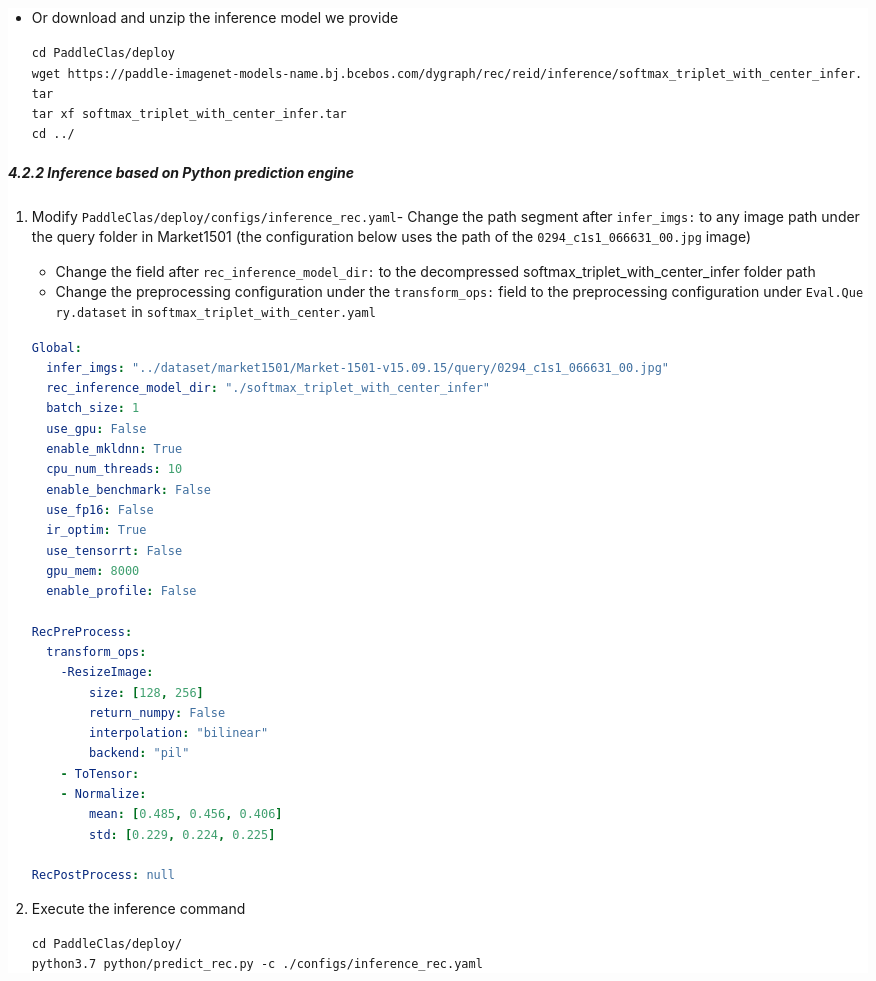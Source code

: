   - Or download and unzip the inference model we provide
    ```shell
    cd PaddleClas/deploy
    wget https://paddle-imagenet-models-name.bj.bcebos.com/dygraph/rec/reid/inference/softmax_triplet_with_center_infer.tar
    tar xf softmax_triplet_with_center_infer.tar
    cd ../
    ```

##### 4.2.2 Inference based on Python prediction engine

  1. Modify `PaddleClas/deploy/configs/inference_rec.yaml`- Change the path segment after `infer_imgs:` to any image path under the query folder in Market1501 (the configuration below uses the path of the `0294_c1s1_066631_00.jpg` image)
      - Change the field after `rec_inference_model_dir:` to the decompressed softmax_triplet_with_center_infer folder path
      - Change the preprocessing configuration under the `transform_ops:` field to the preprocessing configuration under `Eval.Query.dataset` in `softmax_triplet_with_center.yaml`

      ```yaml
      Global:
        infer_imgs: "../dataset/market1501/Market-1501-v15.09.15/query/0294_c1s1_066631_00.jpg"
        rec_inference_model_dir: "./softmax_triplet_with_center_infer"
        batch_size: 1
        use_gpu: False
        enable_mkldnn: True
        cpu_num_threads: 10
        enable_benchmark: False
        use_fp16: False
        ir_optim: True
        use_tensorrt: False
        gpu_mem: 8000
        enable_profile: False

      RecPreProcess:
        transform_ops:
          -ResizeImage:
              size: [128, 256]
              return_numpy: False
              interpolation: "bilinear"
              backend: "pil"
          - ToTensor:
          - Normalize:
              mean: [0.485, 0.456, 0.406]
              std: [0.229, 0.224, 0.225]

      RecPostProcess: null
      ```

  2. Execute the inference command

       ```shell
       cd PaddleClas/deploy/
       python3.7 python/predict_rec.py -c ./configs/inference_rec.yaml
       ```
